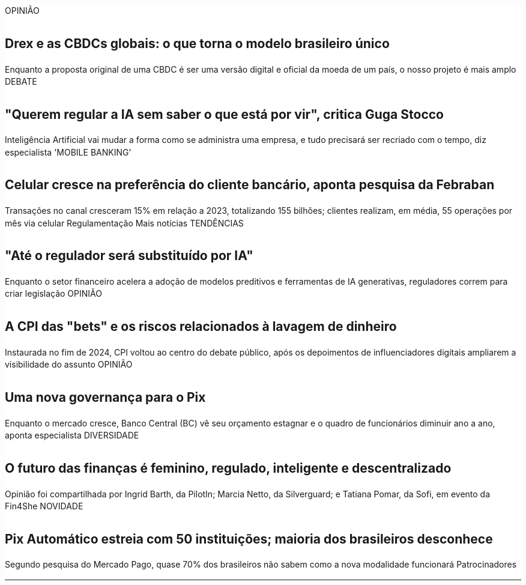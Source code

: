 OPINIÃO
## Drex e as CBDCs globais: o que torna o modelo brasileiro único
Enquanto a proposta original de uma CBDC é ser uma versão digital e oficial da moeda de um país, o nosso projeto é mais amplo 
DEBATE
## "Querem regular a IA sem saber o que está por vir", critica Guga Stocco
Inteligência Artificial vai mudar a forma como se administra uma empresa, e tudo precisará ser recriado com o tempo, diz especialista 
'MOBILE BANKING'
## Celular cresce na preferência do cliente bancário, aponta pesquisa da Febraban
Transações no canal cresceram 15% em relação a 2023, totalizando 155 bilhões; clientes realizam, em média, 55 operações por mês via celular 
Regulamentação
Mais notícias 
TENDÊNCIAS
## "Até o regulador será substituído por IA"
Enquanto o setor financeiro acelera a adoção de modelos preditivos e ferramentas de IA generativas, reguladores correm para criar legislação 
OPINIÃO
## A CPI das "bets" e os riscos relacionados à lavagem de dinheiro
Instaurada no fim de 2024, CPI voltou ao centro do debate público, após os depoimentos de influenciadores digitais ampliarem a visibilidade do assunto 
OPINIÃO
## Uma nova governança para o Pix
Enquanto o mercado cresce, Banco Central (BC) vê seu orçamento estagnar e o quadro de funcionários diminuir ano a ano, aponta especialista 
DIVERSIDADE
## O futuro das finanças é feminino, regulado, inteligente e descentralizado
Opinião foi compartilhada por Ingrid Barth, da PilotIn; Marcia Netto, da Silverguard; e Tatiana Pomar, da Sofi, em evento da Fin4She 
NOVIDADE
## Pix Automático estreia com 50 instituições; maioria dos brasileiros desconhece
Segundo pesquisa do Mercado Pago, quase 70% dos brasileiros não sabem como a nova modalidade funcionará 
Patrocinadores 
  *   *   *   *   * 
